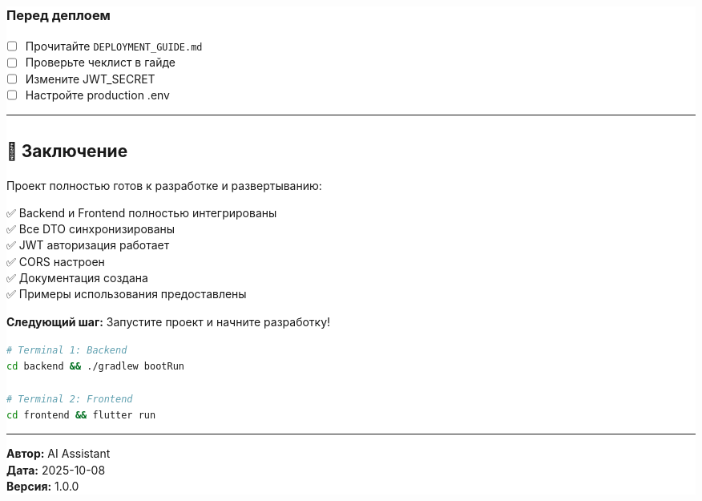 ### Перед деплоем
- [ ] Прочитайте `DEPLOYMENT_GUIDE.md`
- [ ] Проверьте чеклист в гайде
- [ ] Измените JWT_SECRET
- [ ] Настройте production .env

---

## 🎉 Заключение

Проект полностью готов к разработке и развертыванию:

✅ Backend и Frontend полностью интегрированы  
✅ Все DTO синхронизированы  
✅ JWT авторизация работает  
✅ CORS настроен  
✅ Документация создана  
✅ Примеры использования предоставлены  

**Следующий шаг:** Запустите проект и начните разработку!

```bash
# Terminal 1: Backend
cd backend && ./gradlew bootRun

# Terminal 2: Frontend
cd frontend && flutter run
```

---

**Автор:** AI Assistant  
**Дата:** 2025-10-08  
**Версия:** 1.0.0
